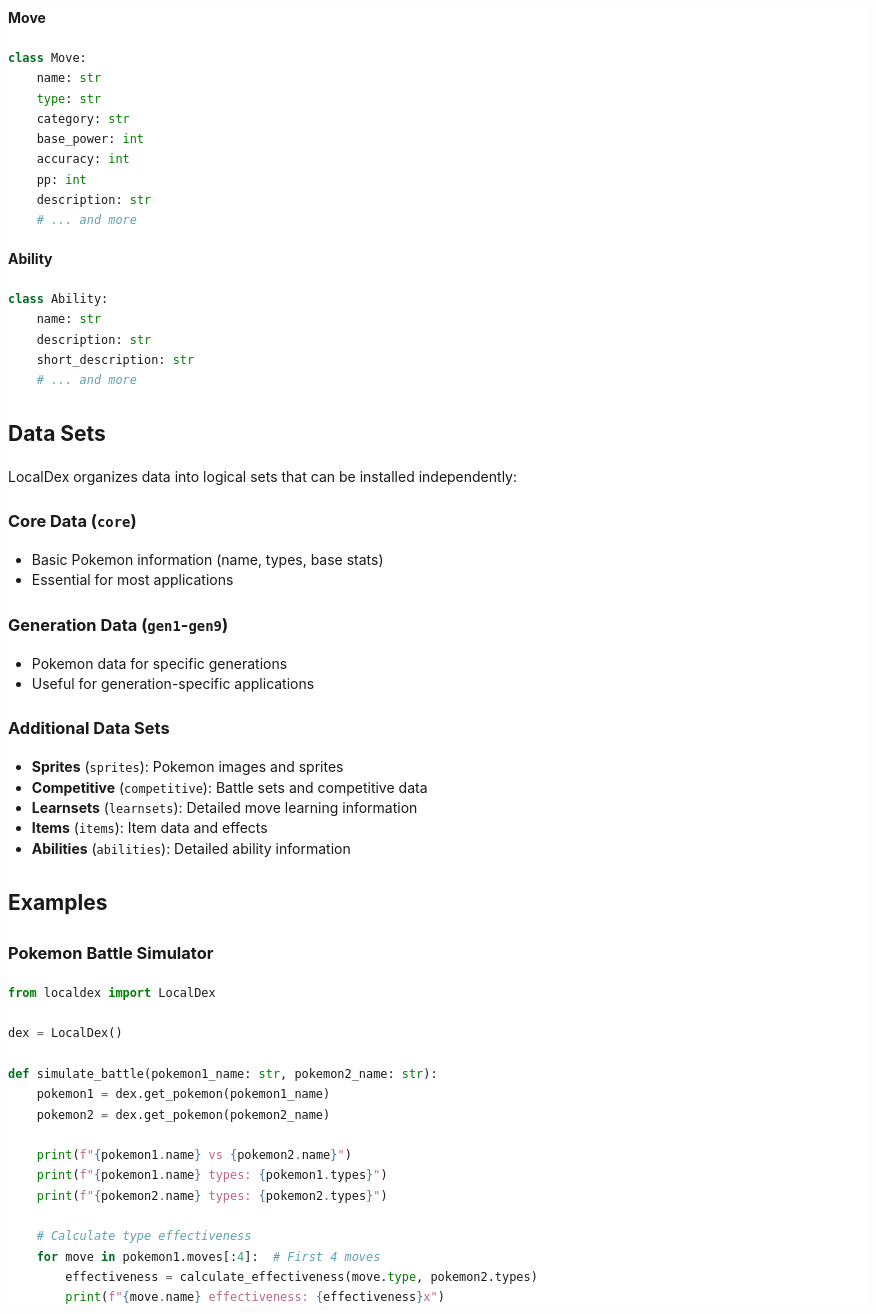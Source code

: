 #### Move

```python
class Move:
    name: str
    type: str
    category: str
    base_power: int
    accuracy: int
    pp: int
    description: str
    # ... and more
```

#### Ability

```python
class Ability:
    name: str
    description: str
    short_description: str
    # ... and more
```

## Data Sets

LocalDex organizes data into logical sets that can be installed independently:

### Core Data (`core`)
- Basic Pokemon information (name, types, base stats)
- Essential for most applications

### Generation Data (`gen1`-`gen9`)
- Pokemon data for specific generations
- Useful for generation-specific applications

### Additional Data Sets
- **Sprites** (`sprites`): Pokemon images and sprites
- **Competitive** (`competitive`): Battle sets and competitive data
- **Learnsets** (`learnsets`): Detailed move learning information
- **Items** (`items`): Item data and effects
- **Abilities** (`abilities`): Detailed ability information

## Examples

### Pokemon Battle Simulator

```python
from localdex import LocalDex

dex = LocalDex()

def simulate_battle(pokemon1_name: str, pokemon2_name: str):
    pokemon1 = dex.get_pokemon(pokemon1_name)
    pokemon2 = dex.get_pokemon(pokemon2_name)
    
    print(f"{pokemon1.name} vs {pokemon2.name}")
    print(f"{pokemon1.name} types: {pokemon1.types}")
    print(f"{pokemon2.name} types: {pokemon2.types}")
    
    # Calculate type effectiveness
    for move in pokemon1.moves[:4]:  # First 4 moves
        effectiveness = calculate_effectiveness(move.type, pokemon2.types)
        print(f"{move.name} effectiveness: {effectiveness}x")
```